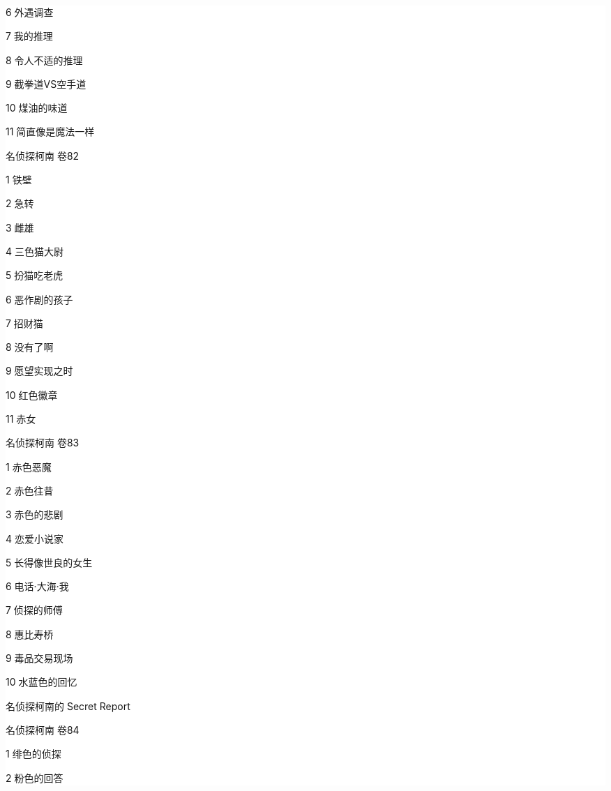 6 外遇调查<br/>

7 我的推理<br/>

8 令人不适的推理<br/>

9 截拳道VS空手道<br/>

10 煤油的味道<br/>

11 简直像是魔法一样

名侦探柯南 卷82<br/>

1 铁壁<br/>

2 急转<br/>

3 雌雄<br/>

4 三色猫大尉<br/>

5 扮猫吃老虎<br/>

6 恶作剧的孩子<br/>

7 招财猫<br/>

8 没有了啊<br/>

9 愿望实现之时<br/>

10 红色徽章<br/>

11 赤女

名侦探柯南 卷83<br/>

1 赤色恶魔<br/>

2 赤色往昔<br/>

3 赤色的悲剧<br/>

4 恋爱小说家<br/>

5 长得像世良的女生<br/>

6 电话·大海·我<br/>

7 侦探的师傅<br/>

8 惠比寿桥<br/>

9 毒品交易现场<br/>

10 水蓝色的回忆<br/>

名侦探柯南的 Secret Report

名侦探柯南 卷84<br/>

1 绯色的侦探<br/>

2 粉色的回答<br/>
